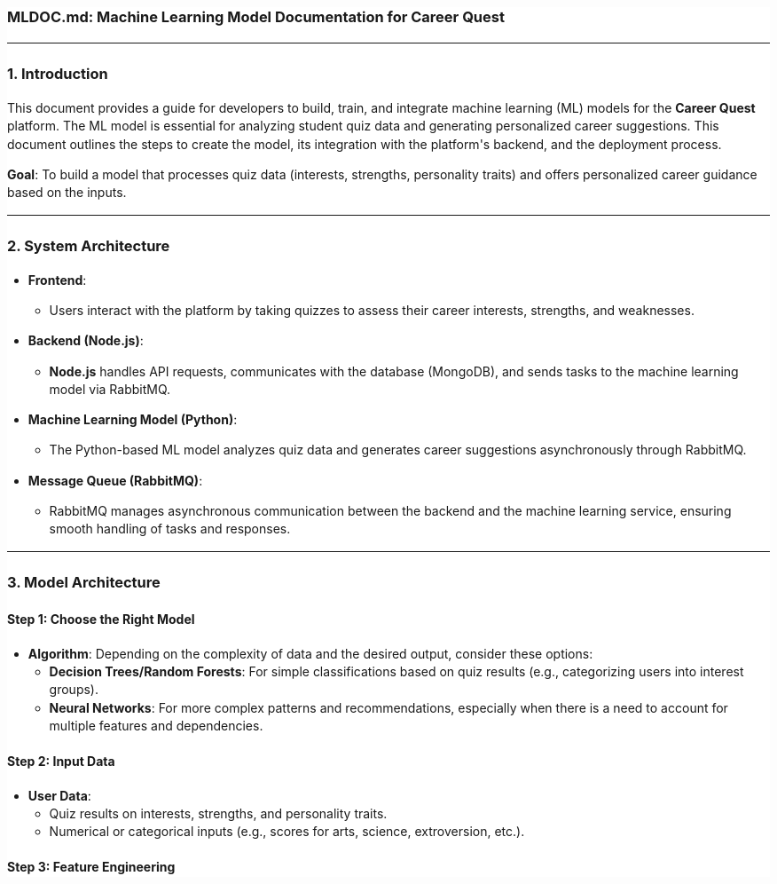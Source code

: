 ### **MLDOC.md: Machine Learning Model Documentation for Career Quest**

---

### **1. Introduction**

This document provides a guide for developers to build, train, and integrate machine learning (ML) models for the **Career Quest** platform. The ML model is essential for analyzing student quiz data and generating personalized career suggestions. This document outlines the steps to create the model, its integration with the platform's backend, and the deployment process.

**Goal**: To build a model that processes quiz data (interests, strengths, personality traits) and offers personalized career guidance based on the inputs.

---

### **2. System Architecture**

- **Frontend**:
  - Users interact with the platform by taking quizzes to assess their career interests, strengths, and weaknesses.

- **Backend (Node.js)**:
  - **Node.js** handles API requests, communicates with the database (MongoDB), and sends tasks to the machine learning model via RabbitMQ.

- **Machine Learning Model (Python)**:
  - The Python-based ML model analyzes quiz data and generates career suggestions asynchronously through RabbitMQ.

- **Message Queue (RabbitMQ)**:
  - RabbitMQ manages asynchronous communication between the backend and the machine learning service, ensuring smooth handling of tasks and responses.

---

### **3. Model Architecture**

#### **Step 1: Choose the Right Model**

- **Algorithm**: Depending on the complexity of data and the desired output, consider these options:
  - **Decision Trees/Random Forests**: For simple classifications based on quiz results (e.g., categorizing users into interest groups).
  - **Neural Networks**: For more complex patterns and recommendations, especially when there is a need to account for multiple features and dependencies.

#### **Step 2: Input Data**

- **User Data**:
  - Quiz results on interests, strengths, and personality traits.
  - Numerical or categorical inputs (e.g., scores for arts, science, extroversion, etc.).

#### **Step 3: Feature Engineering**
